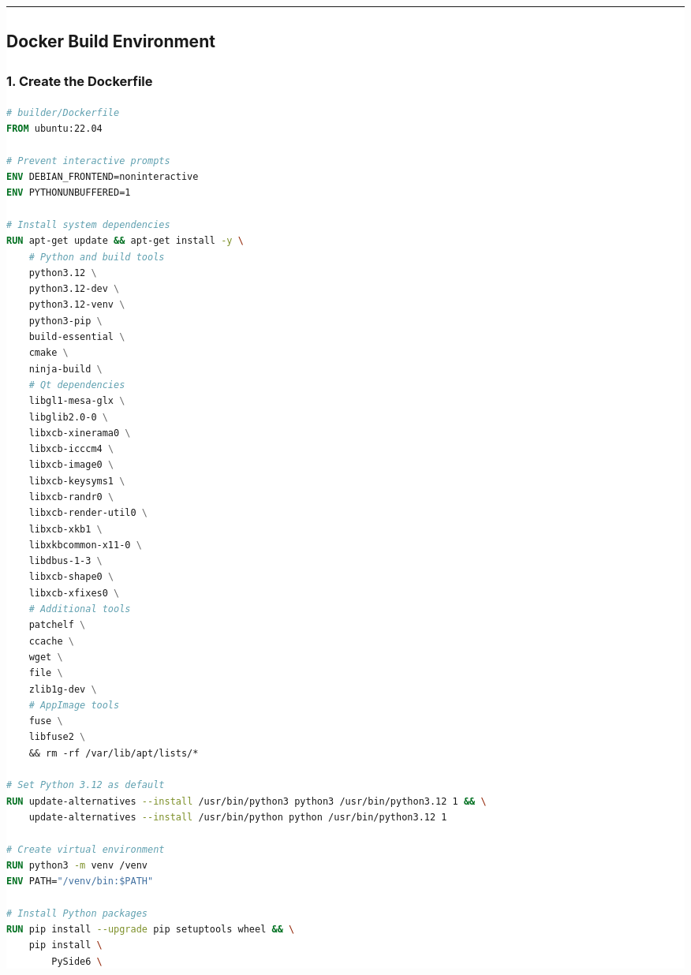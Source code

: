 ```
```

---

## Docker Build Environment

### 1. Create the Dockerfile

```dockerfile
# builder/Dockerfile
FROM ubuntu:22.04

# Prevent interactive prompts
ENV DEBIAN_FRONTEND=noninteractive
ENV PYTHONUNBUFFERED=1

# Install system dependencies
RUN apt-get update && apt-get install -y \
    # Python and build tools
    python3.12 \
    python3.12-dev \
    python3.12-venv \
    python3-pip \
    build-essential \
    cmake \
    ninja-build \
    # Qt dependencies
    libgl1-mesa-glx \
    libglib2.0-0 \
    libxcb-xinerama0 \
    libxcb-icccm4 \
    libxcb-image0 \
    libxcb-keysyms1 \
    libxcb-randr0 \
    libxcb-render-util0 \
    libxcb-xkb1 \
    libxkbcommon-x11-0 \
    libdbus-1-3 \
    libxcb-shape0 \
    libxcb-xfixes0 \
    # Additional tools
    patchelf \
    ccache \
    wget \
    file \
    zlib1g-dev \
    # AppImage tools
    fuse \
    libfuse2 \
    && rm -rf /var/lib/apt/lists/*

# Set Python 3.12 as default
RUN update-alternatives --install /usr/bin/python3 python3 /usr/bin/python3.12 1 && \
    update-alternatives --install /usr/bin/python python /usr/bin/python3.12 1

# Create virtual environment
RUN python3 -m venv /venv
ENV PATH="/venv/bin:$PATH"

# Install Python packages
RUN pip install --upgrade pip setuptools wheel && \
    pip install \
        PySide6 \
```